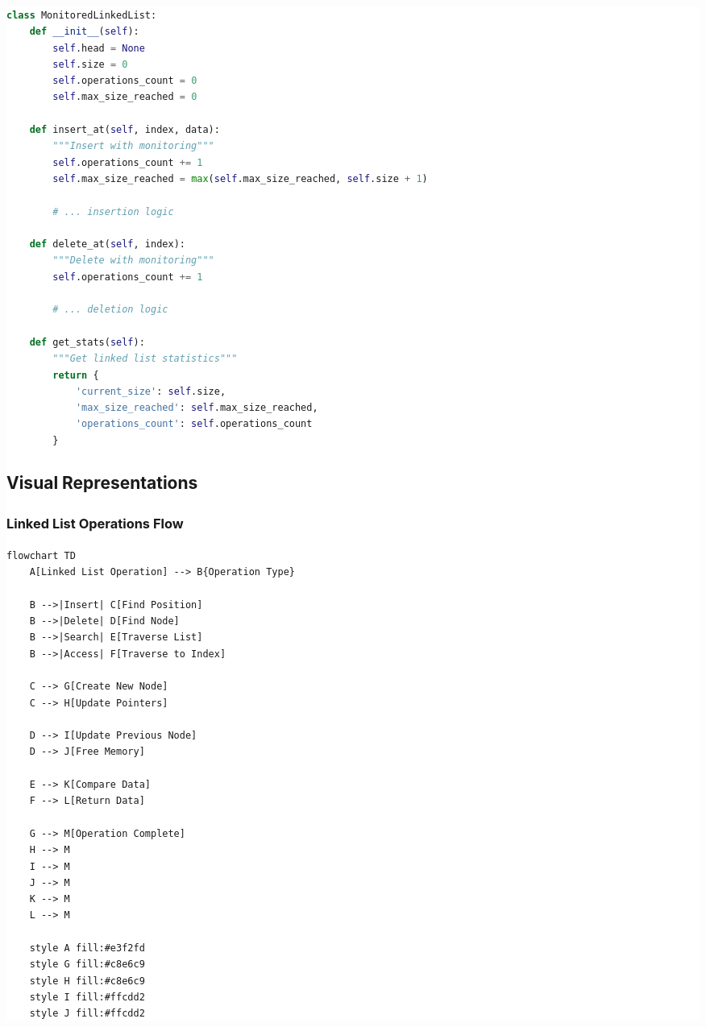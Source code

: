 ```python
class MonitoredLinkedList:
    def __init__(self):
        self.head = None
        self.size = 0
        self.operations_count = 0
        self.max_size_reached = 0

    def insert_at(self, index, data):
        """Insert with monitoring"""
        self.operations_count += 1
        self.max_size_reached = max(self.max_size_reached, self.size + 1)

        # ... insertion logic

    def delete_at(self, index):
        """Delete with monitoring"""
        self.operations_count += 1

        # ... deletion logic

    def get_stats(self):
        """Get linked list statistics"""
        return {
            'current_size': self.size,
            'max_size_reached': self.max_size_reached,
            'operations_count': self.operations_count
        }
```

## Visual Representations

### Linked List Operations Flow

```mermaid
flowchart TD
    A[Linked List Operation] --> B{Operation Type}

    B -->|Insert| C[Find Position]
    B -->|Delete| D[Find Node]
    B -->|Search| E[Traverse List]
    B -->|Access| F[Traverse to Index]

    C --> G[Create New Node]
    C --> H[Update Pointers]

    D --> I[Update Previous Node]
    D --> J[Free Memory]

    E --> K[Compare Data]
    F --> L[Return Data]

    G --> M[Operation Complete]
    H --> M
    I --> M
    J --> M
    K --> M
    L --> M

    style A fill:#e3f2fd
    style G fill:#c8e6c9
    style H fill:#c8e6c9
    style I fill:#ffcdd2
    style J fill:#ffcdd2
```